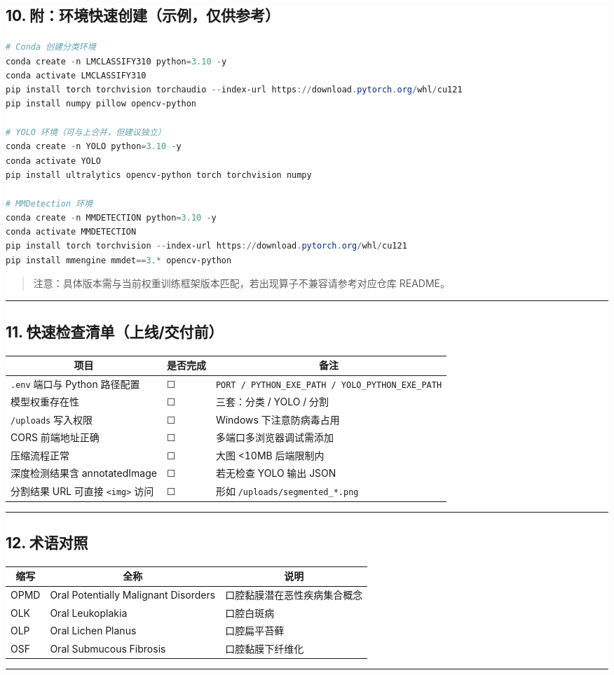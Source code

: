 
## 10. 附：环境快速创建（示例，仅供参考）

```powershell
# Conda 创建分类环境
conda create -n LMCLASSIFY310 python=3.10 -y
conda activate LMCLASSIFY310
pip install torch torchvision torchaudio --index-url https://download.pytorch.org/whl/cu121
pip install numpy pillow opencv-python

# YOLO 环境（可与上合并，但建议独立）
conda create -n YOLO python=3.10 -y
conda activate YOLO
pip install ultralytics opencv-python torch torchvision numpy

# MMDetection 环境
conda create -n MMDETECTION python=3.10 -y
conda activate MMDETECTION
pip install torch torchvision --index-url https://download.pytorch.org/whl/cu121
pip install mmengine mmdet==3.* opencv-python
```

> 注意：具体版本需与当前权重训练框架版本匹配，若出现算子不兼容请参考对应仓库 README。

---

## 11. 快速检查清单（上线/交付前）

| 项目 | 是否完成 | 备注 |
|------|----------|------|
| `.env` 端口与 Python 路径配置 | ☐ | `PORT / PYTHON_EXE_PATH / YOLO_PYTHON_EXE_PATH` |
| 模型权重存在性 | ☐ | 三套：分类 / YOLO / 分割 |
| `/uploads` 写入权限 | ☐ | Windows 下注意防病毒占用 |
| CORS 前端地址正确 | ☐ | 多端口多浏览器调试需添加 |
| 压缩流程正常 | ☐ | 大图 <10MB 后端限制内 |
| 深度检测结果含 annotatedImage | ☐ | 若无检查 YOLO 输出 JSON |
| 分割结果 URL 可直接 `<img>` 访问 | ☐ | 形如 `/uploads/segmented_*.png` |

---

## 12. 术语对照

| 缩写 | 全称 | 说明 |
|------|------|------|
| OPMD | Oral Potentially Malignant Disorders | 口腔黏膜潜在恶性疾病集合概念 |
| OLK | Oral Leukoplakia | 口腔白斑病 |
| OLP | Oral Lichen Planus | 口腔扁平苔藓 |
| OSF | Oral Submucous Fibrosis | 口腔黏膜下纤维化 |

---
